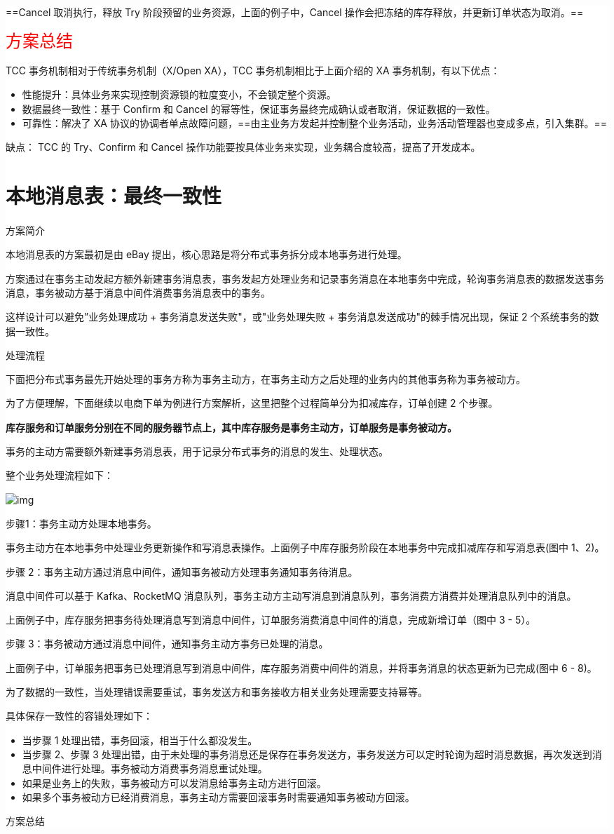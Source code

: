 ==Cancel 取消执行，释放 Try 阶段预留的业务资源，上面的例子中，Cancel 操作会把冻结的库存释放，并更新订单状态为取消。==

<font color = red size=5x>方案总结</font>

TCC 事务机制相对于传统事务机制（X/Open XA），TCC 事务机制相比于上面介绍的 XA 事务机制，有以下优点：

- 性能提升：具体业务来实现控制资源锁的粒度变小，不会锁定整个资源。
- 数据最终一致性：基于 Confirm 和 Cancel 的幂等性，保证事务最终完成确认或者取消，保证数据的一致性。
- 可靠性：解决了 XA 协议的协调者单点故障问题，==由主业务方发起并控制整个业务活动，业务活动管理器也变成多点，引入集群。==

缺点： TCC 的 Try、Confirm 和 Cancel 操作功能要按具体业务来实现，业务耦合度较高，提高了开发成本。

# 本地消息表：最终一致性

方案简介

本地消息表的方案最初是由 eBay 提出，核心思路是将分布式事务拆分成本地事务进行处理。

方案通过在事务主动发起方额外新建事务消息表，事务发起方处理业务和记录事务消息在本地事务中完成，轮询事务消息表的数据发送事务消息，事务被动方基于消息中间件消费事务消息表中的事务。

这样设计可以避免”业务处理成功 + 事务消息发送失败"，或"业务处理失败 + 事务消息发送成功"的棘手情况出现，保证 2 个系统事务的数据一致性。

处理流程

下面把分布式事务最先开始处理的事务方称为事务主动方，在事务主动方之后处理的业务内的其他事务称为事务被动方。

为了方便理解，下面继续以电商下单为例进行方案解析，这里把整个过程简单分为扣减库存，订单创建 2 个步骤。

**库存服务和订单服务分别在不同的服务器节点上，其中库存服务是事务主动方，订单服务是事务被动方。**

事务的主动方需要额外新建事务消息表，用于记录分布式事务的消息的发生、处理状态。

整个业务处理流程如下：

![img](http://5b0988e595225.cdn.sohucs.com/images/20190219/ae207d89c3504d07bc4ba9e178e39334.jpeg?mprfK=http%3A%2F%2Fwww.sohu.com%2F)

步骤1：事务主动方处理本地事务。

事务主动方在本地事务中处理业务更新操作和写消息表操作。上面例子中库存服务阶段在本地事务中完成扣减库存和写消息表(图中 1、2)。

步骤 2：事务主动方通过消息中间件，通知事务被动方处理事务通知事务待消息。

消息中间件可以基于 Kafka、RocketMQ 消息队列，事务主动方主动写消息到消息队列，事务消费方消费并处理消息队列中的消息。

上面例子中，库存服务把事务待处理消息写到消息中间件，订单服务消费消息中间件的消息，完成新增订单（图中 3 - 5）。

步骤 3：事务被动方通过消息中间件，通知事务主动方事务已处理的消息。

上面例子中，订单服务把事务已处理消息写到消息中间件，库存服务消费中间件的消息，并将事务消息的状态更新为已完成(图中 6 - 8)。

为了数据的一致性，当处理错误需要重试，事务发送方和事务接收方相关业务处理需要支持幂等。

具体保存一致性的容错处理如下：

- 当步骤 1 处理出错，事务回滚，相当于什么都没发生。
- 当步骤 2、步骤 3 处理出错，由于未处理的事务消息还是保存在事务发送方，事务发送方可以定时轮询为超时消息数据，再次发送到消息中间件进行处理。事务被动方消费事务消息重试处理。
- 如果是业务上的失败，事务被动方可以发消息给事务主动方进行回滚。
- 如果多个事务被动方已经消费消息，事务主动方需要回滚事务时需要通知事务被动方回滚。

方案总结
